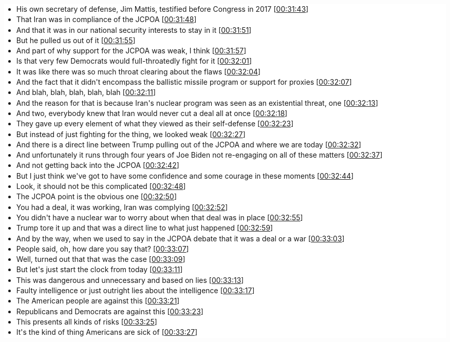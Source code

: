 *  His own secretary of defense, Jim Mattis, testified before Congress in 2017 [[00:31:43](https://www.youtube.com/watch?v=rD7aBma4caQ&t=1903.9s)]
*  That Iran was in compliance of the JCPOA [[00:31:48](https://www.youtube.com/watch?v=rD7aBma4caQ&t=1908.9s)]
*  And that it was in our national security interests to stay in it [[00:31:51](https://www.youtube.com/watch?v=rD7aBma4caQ&t=1911.9s)]
*  But he pulled us out of it [[00:31:55](https://www.youtube.com/watch?v=rD7aBma4caQ&t=1915.9s)]
*  And part of why support for the JCPOA was weak, I think [[00:31:57](https://www.youtube.com/watch?v=rD7aBma4caQ&t=1917.9s)]
*  Is that very few Democrats would full-throatedly fight for it [[00:32:01](https://www.youtube.com/watch?v=rD7aBma4caQ&t=1921.9s)]
*  It was like there was so much throat clearing about the flaws [[00:32:04](https://www.youtube.com/watch?v=rD7aBma4caQ&t=1924.9s)]
*  And the fact that it didn't encompass the ballistic missile program or support for proxies [[00:32:07](https://www.youtube.com/watch?v=rD7aBma4caQ&t=1927.9s)]
*  And blah, blah, blah, blah, blah [[00:32:11](https://www.youtube.com/watch?v=rD7aBma4caQ&t=1931.9s)]
*  And the reason for that is because Iran's nuclear program was seen as an existential threat, one [[00:32:13](https://www.youtube.com/watch?v=rD7aBma4caQ&t=1933.9s)]
*  And two, everybody knew that Iran would never cut a deal all at once [[00:32:18](https://www.youtube.com/watch?v=rD7aBma4caQ&t=1938.9s)]
*  They gave up every element of what they viewed as their self-defense [[00:32:23](https://www.youtube.com/watch?v=rD7aBma4caQ&t=1943.9s)]
*  But instead of just fighting for the thing, we looked weak [[00:32:27](https://www.youtube.com/watch?v=rD7aBma4caQ&t=1947.9s)]
*  And there is a direct line between Trump pulling out of the JCPOA and where we are today [[00:32:32](https://www.youtube.com/watch?v=rD7aBma4caQ&t=1952.9s)]
*  And unfortunately it runs through four years of Joe Biden not re-engaging on all of these matters [[00:32:37](https://www.youtube.com/watch?v=rD7aBma4caQ&t=1957.9s)]
*  And not getting back into the JCPOA [[00:32:42](https://www.youtube.com/watch?v=rD7aBma4caQ&t=1962.9s)]
*  But I just think we've got to have some confidence and some courage in these moments [[00:32:44](https://www.youtube.com/watch?v=rD7aBma4caQ&t=1964.9s)]
*  Look, it should not be this complicated [[00:32:48](https://www.youtube.com/watch?v=rD7aBma4caQ&t=1968.9s)]
*  The JCPOA point is the obvious one [[00:32:50](https://www.youtube.com/watch?v=rD7aBma4caQ&t=1970.9s)]
*  You had a deal, it was working, Iran was complying [[00:32:52](https://www.youtube.com/watch?v=rD7aBma4caQ&t=1972.9s)]
*  You didn't have a nuclear war to worry about when that deal was in place [[00:32:55](https://www.youtube.com/watch?v=rD7aBma4caQ&t=1975.9s)]
*  Trump tore it up and that was a direct line to what just happened [[00:32:59](https://www.youtube.com/watch?v=rD7aBma4caQ&t=1979.9s)]
*  And by the way, when we used to say in the JCPOA debate that it was a deal or a war [[00:33:03](https://www.youtube.com/watch?v=rD7aBma4caQ&t=1983.9s)]
*  People said, oh, how dare you say that? [[00:33:07](https://www.youtube.com/watch?v=rD7aBma4caQ&t=1987.9s)]
*  Well, turned out that that was the case [[00:33:09](https://www.youtube.com/watch?v=rD7aBma4caQ&t=1989.9s)]
*  But let's just start the clock from today [[00:33:11](https://www.youtube.com/watch?v=rD7aBma4caQ&t=1991.9s)]
*  This was dangerous and unnecessary and based on lies [[00:33:13](https://www.youtube.com/watch?v=rD7aBma4caQ&t=1993.9s)]
*  Faulty intelligence or just outright lies about the intelligence [[00:33:17](https://www.youtube.com/watch?v=rD7aBma4caQ&t=1997.9s)]
*  The American people are against this [[00:33:21](https://www.youtube.com/watch?v=rD7aBma4caQ&t=2001.9s)]
*  Republicans and Democrats are against this [[00:33:23](https://www.youtube.com/watch?v=rD7aBma4caQ&t=2003.9s)]
*  This presents all kinds of risks [[00:33:25](https://www.youtube.com/watch?v=rD7aBma4caQ&t=2005.9s)]
*  It's the kind of thing Americans are sick of [[00:33:27](https://www.youtube.com/watch?v=rD7aBma4caQ&t=2007.9s)]